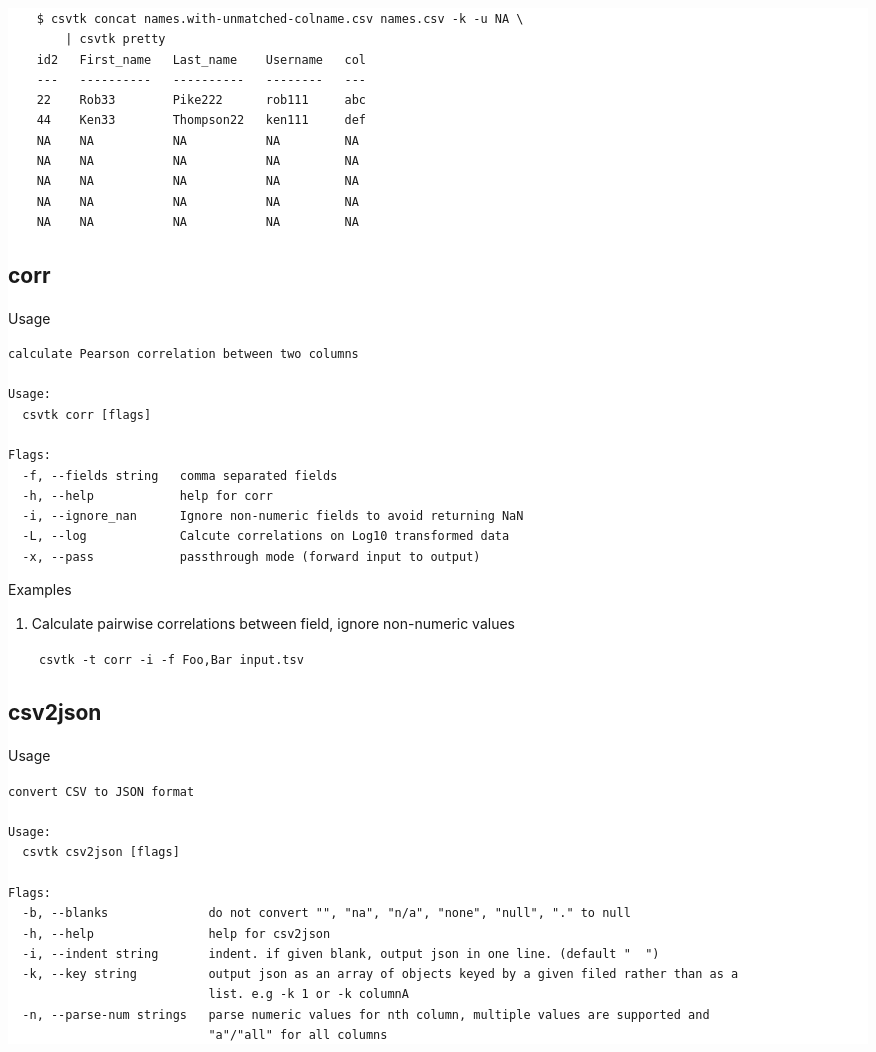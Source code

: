         $ csvtk concat names.with-unmatched-colname.csv names.csv -k -u NA \
            | csvtk pretty
        id2   First_name   Last_name    Username   col
        ---   ----------   ----------   --------   ---
        22    Rob33        Pike222      rob111     abc
        44    Ken33        Thompson22   ken111     def
        NA    NA           NA           NA         NA
        NA    NA           NA           NA         NA
        NA    NA           NA           NA         NA
        NA    NA           NA           NA         NA
        NA    NA           NA           NA         NA

## corr

Usage

```text
calculate Pearson correlation between two columns

Usage:
  csvtk corr [flags]

Flags:
  -f, --fields string   comma separated fields
  -h, --help            help for corr
  -i, --ignore_nan      Ignore non-numeric fields to avoid returning NaN
  -L, --log             Calcute correlations on Log10 transformed data
  -x, --pass            passthrough mode (forward input to output)
``` 

Examples

1. Calculate pairwise correlations between field, ignore non-numeric values

        csvtk -t corr -i -f Foo,Bar input.tsv

## csv2json

Usage

```text
convert CSV to JSON format

Usage:
  csvtk csv2json [flags]

Flags:
  -b, --blanks              do not convert "", "na", "n/a", "none", "null", "." to null
  -h, --help                help for csv2json
  -i, --indent string       indent. if given blank, output json in one line. (default "  ")
  -k, --key string          output json as an array of objects keyed by a given filed rather than as a
                            list. e.g -k 1 or -k columnA
  -n, --parse-num strings   parse numeric values for nth column, multiple values are supported and
                            "a"/"all" for all columns

```

